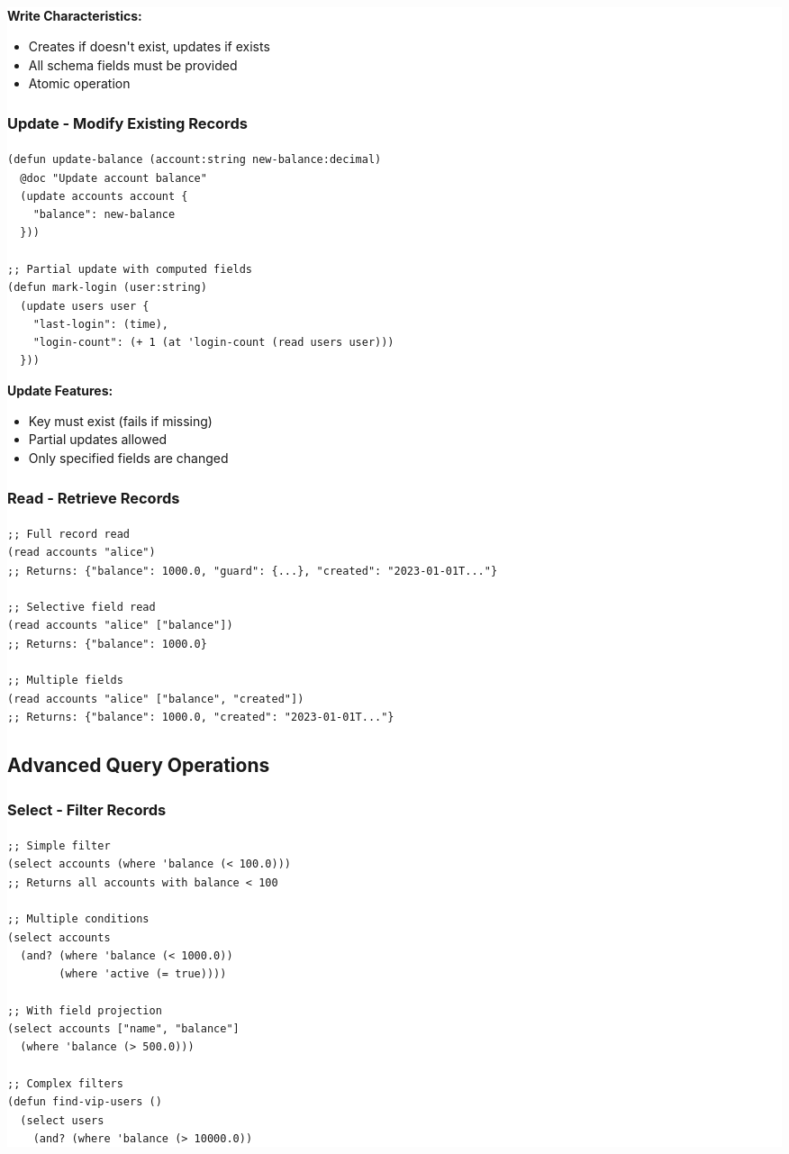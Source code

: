 **Write Characteristics:**
- Creates if doesn't exist, updates if exists
- All schema fields must be provided
- Atomic operation

### Update - Modify Existing Records

```pact
(defun update-balance (account:string new-balance:decimal)
  @doc "Update account balance"
  (update accounts account {
    "balance": new-balance
  }))

;; Partial update with computed fields
(defun mark-login (user:string)
  (update users user {
    "last-login": (time),
    "login-count": (+ 1 (at 'login-count (read users user)))
  }))
```

**Update Features:**
- Key must exist (fails if missing)
- Partial updates allowed
- Only specified fields are changed

### Read - Retrieve Records

```pact
;; Full record read
(read accounts "alice")
;; Returns: {"balance": 1000.0, "guard": {...}, "created": "2023-01-01T..."}

;; Selective field read
(read accounts "alice" ["balance"])
;; Returns: {"balance": 1000.0}

;; Multiple fields
(read accounts "alice" ["balance", "created"])
;; Returns: {"balance": 1000.0, "created": "2023-01-01T..."}
```

## Advanced Query Operations

### Select - Filter Records

```pact
;; Simple filter
(select accounts (where 'balance (< 100.0)))
;; Returns all accounts with balance < 100

;; Multiple conditions
(select accounts 
  (and? (where 'balance (< 1000.0))
        (where 'active (= true))))

;; With field projection
(select accounts ["name", "balance"] 
  (where 'balance (> 500.0)))

;; Complex filters
(defun find-vip-users ()
  (select users
    (and? (where 'balance (> 10000.0))
```